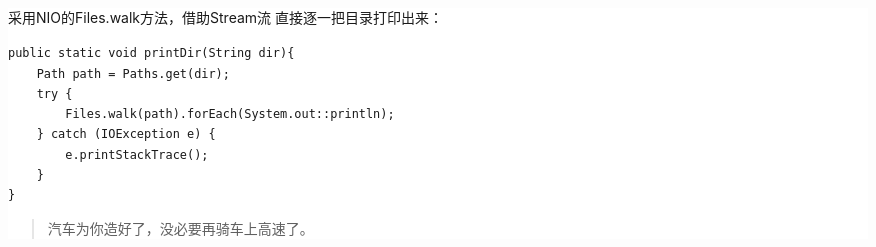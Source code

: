 采用NIO的Files.walk方法，借助Stream流 直接逐一把目录打印出来：
```
public static void printDir(String dir){
    Path path = Paths.get(dir);
    try {
        Files.walk(path).forEach(System.out::println);
    } catch (IOException e) {
        e.printStackTrace();
    }
}
```
>汽车为你造好了，没必要再骑车上高速了。